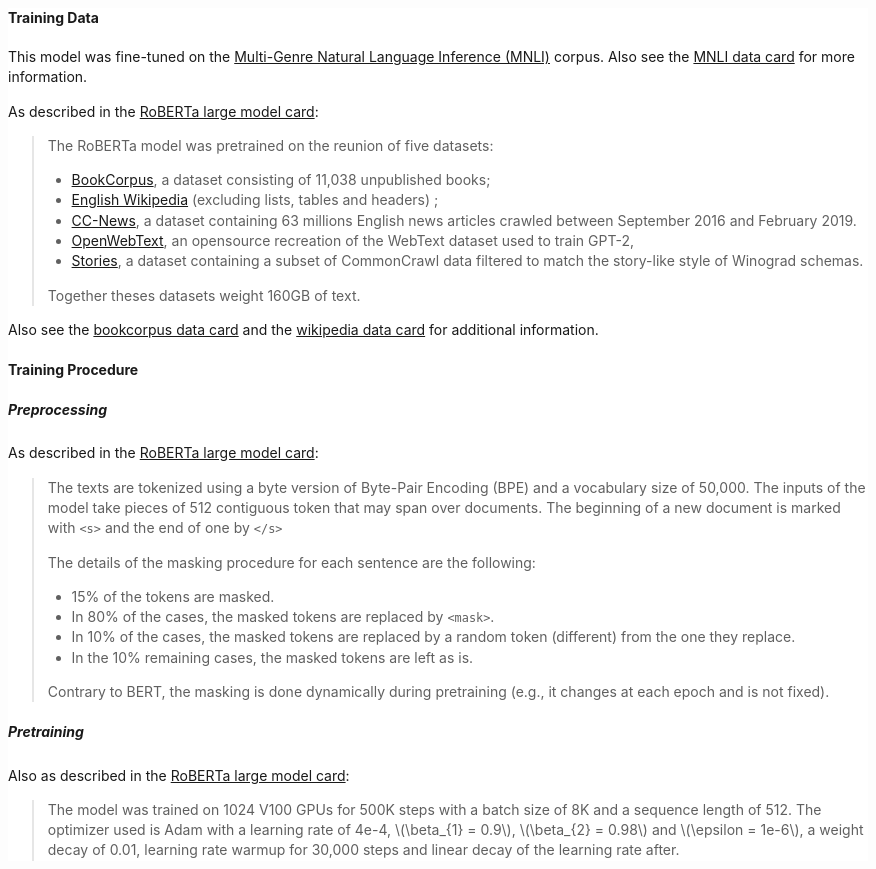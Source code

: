 #### Training Data

This model was fine-tuned on the [Multi-Genre Natural Language Inference (MNLI)](https://cims.nyu.edu/~sbowman/multinli/) corpus. Also see the [MNLI data card](https://huggingface.co/datasets/multi_nli) for more information. 

As described in the [RoBERTa large model card](https://huggingface.co/roberta-large): 

> The RoBERTa model was pretrained on the reunion of five datasets:
> 
> - [BookCorpus](https://yknzhu.wixsite.com/mbweb), a dataset consisting of 11,038 unpublished books;
> - [English Wikipedia](https://en.wikipedia.org/wiki/English_Wikipedia) (excluding lists, tables and headers) ;
> - [CC-News](https://commoncrawl.org/2016/10/news-dataset-available/), a dataset containing 63 millions English news articles crawled between September 2016 and February 2019.
> - [OpenWebText](https://github.com/jcpeterson/openwebtext), an opensource recreation of the WebText dataset used to train GPT-2,
> - [Stories](https://arxiv.org/abs/1806.02847), a dataset containing a subset of CommonCrawl data filtered to match the story-like style of Winograd schemas.
>
> Together theses datasets weight 160GB of text.

Also see the [bookcorpus data card](https://huggingface.co/datasets/bookcorpus) and the [wikipedia data card](https://huggingface.co/datasets/wikipedia) for additional information.

#### Training Procedure

##### Preprocessing

As described in the [RoBERTa large model card](https://huggingface.co/roberta-large): 

> The texts are tokenized using a byte version of Byte-Pair Encoding (BPE) and a vocabulary size of 50,000. The inputs of
> the model take pieces of 512 contiguous token that may span over documents. The beginning of a new document is marked
> with `<s>` and the end of one by `</s>`
> 
> The details of the masking procedure for each sentence are the following:
> - 15% of the tokens are masked.
> - In 80% of the cases, the masked tokens are replaced by `<mask>`.
> - In 10% of the cases, the masked tokens are replaced by a random token (different) from the one they replace.
> - In the 10% remaining cases, the masked tokens are left as is.
> 
> Contrary to BERT, the masking is done dynamically during pretraining (e.g., it changes at each epoch and is not fixed).

##### Pretraining 

Also as described in the [RoBERTa large model card](https://huggingface.co/roberta-large): 

> The model was trained on 1024 V100 GPUs for 500K steps with a batch size of 8K and a sequence length of 512. The
> optimizer used is Adam with a learning rate of 4e-4, \\(\beta_{1} = 0.9\\), \\(\beta_{2} = 0.98\\) and
> \\(\epsilon = 1e-6\\), a weight decay of 0.01, learning rate warmup for 30,000 steps and linear decay of the learning
> rate after.

